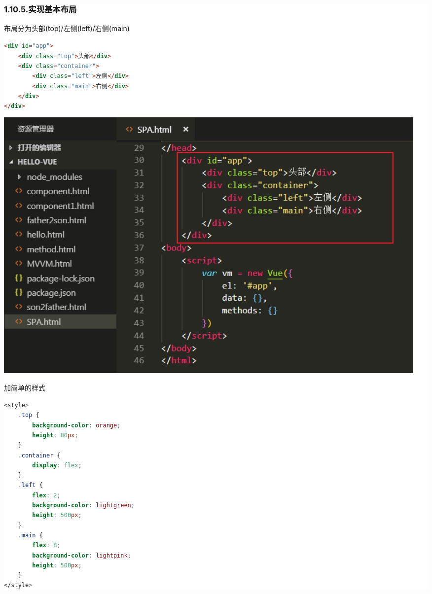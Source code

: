 ### 1.10.5.实现基本布局

布局分为头部(top)/左侧(left)/右侧(main)

```html
<div id="app">
    <div class="top">头部</div>
    <div class="container">
        <div class="left">左侧</div>
        <div class="main">右侧</div>
    </div>
</div>
```

![img](assets/wps9E24.tmp.jpg) 

加简单的样式

```css
<style>
    .top {
        background-color: orange;
        height: 80px;
    }
    .container {
        display: flex;
    }
    .left {
        flex: 2;
        background-color: lightgreen;
        height: 500px;
    }
    .main {
        flex: 8;
        background-color: lightpink;
        height: 500px;
    }
</style>
```
